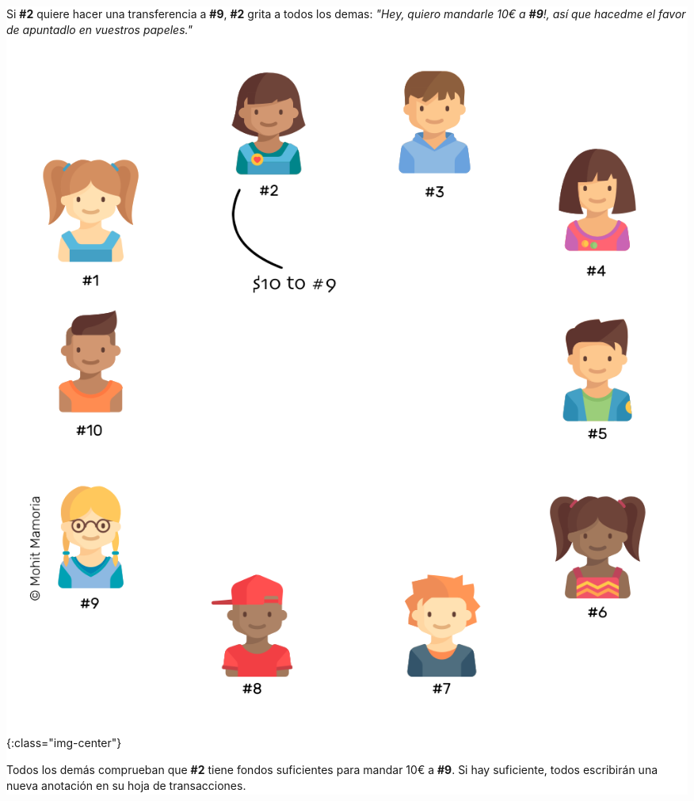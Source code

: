 Si **#2** quiere hacer una transferencia a **#9**, **#2** grita a todos los demas: *"Hey, quiero mandarle 10€ a **#9**!, así que hacedme el favor de apuntadlo en vuestros papeles."*

![Joe and me](/images/uploads/posts/blockchain/blockchain_5.png){:class="img-center"}

Todos los demás comprueban que **#2** tiene fondos suficientes para mandar 10€ a **#9**. Si hay suficiente, todos escribirán una nueva anotación en su hoja de transacciones.
